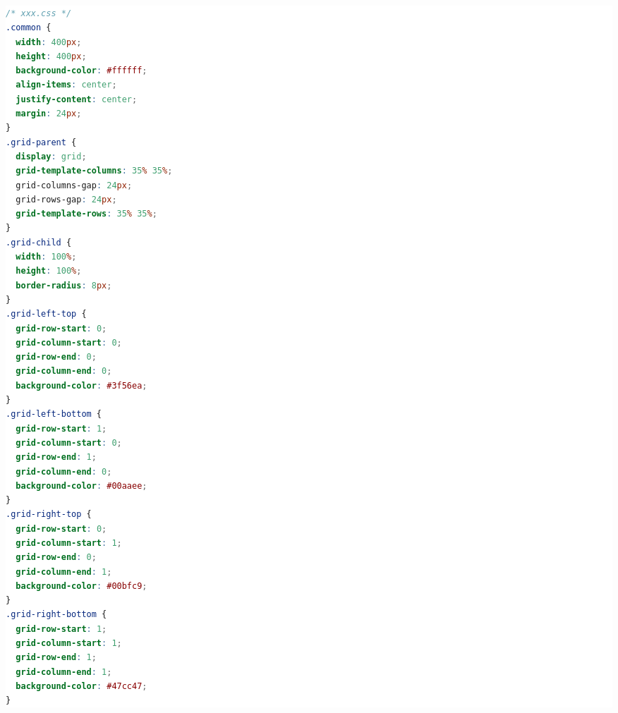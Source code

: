    ```css
   /* xxx.css */
   .common {
     width: 400px;
     height: 400px;
     background-color: #ffffff;
     align-items: center;
     justify-content: center;
     margin: 24px;
   }
   .grid-parent {
     display: grid;
     grid-template-columns: 35% 35%;
     grid-columns-gap: 24px;
     grid-rows-gap: 24px;
     grid-template-rows: 35% 35%;
   }
   .grid-child {
     width: 100%;
     height: 100%;
     border-radius: 8px;
   }
   .grid-left-top {
     grid-row-start: 0;
     grid-column-start: 0;
     grid-row-end: 0;
     grid-column-end: 0;
     background-color: #3f56ea;
   }
   .grid-left-bottom {
     grid-row-start: 1;
     grid-column-start: 0;
     grid-row-end: 1;
     grid-column-end: 0;
     background-color: #00aaee;
   }
   .grid-right-top {
     grid-row-start: 0;
     grid-column-start: 1;
     grid-row-end: 0;
     grid-column-end: 1;
     background-color: #00bfc9;
   }
   .grid-right-bottom {
     grid-row-start: 1;
     grid-column-start: 1;
     grid-row-end: 1;
     grid-column-end: 1;
     background-color: #47cc47;
   }
   ```
